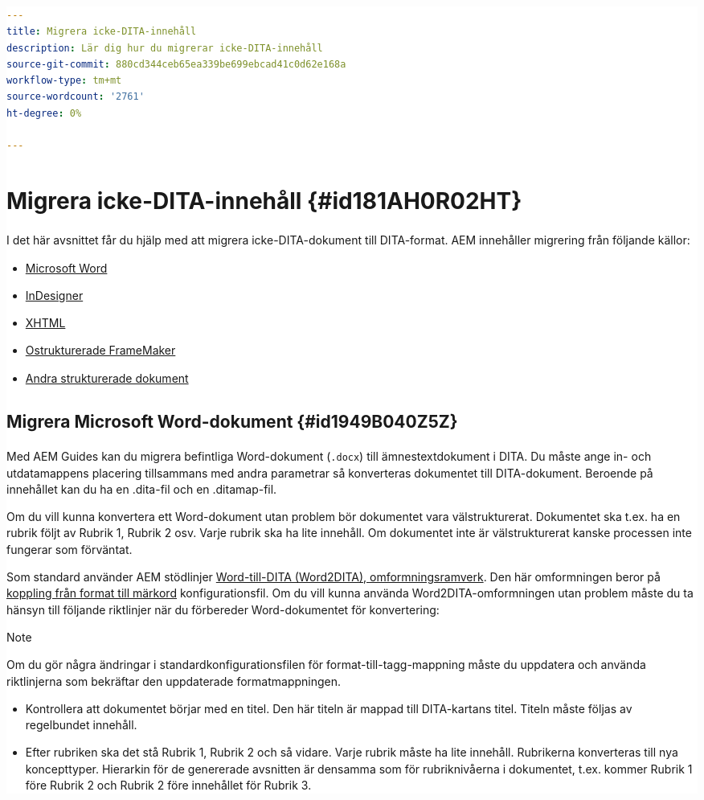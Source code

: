 ```yaml
---
title: Migrera icke-DITA-innehåll
description: Lär dig hur du migrerar icke-DITA-innehåll
source-git-commit: 880cd344ceb65ea339be699ebcad41c0d62e168a
workflow-type: tm+mt
source-wordcount: '2761'
ht-degree: 0%

---
```


# Migrera icke-DITA-innehåll {#id181AH0R02HT}

I det här avsnittet får du hjälp med att migrera icke-DITA-dokument till DITA-format. AEM innehåller migrering från följande källor:

- [Microsoft Word](#id1949B040Z5Z)

- [InDesigner](#id195AD0B0K5Z)

- [XHTML](#id1949B04L0Y4)

- [Ostrukturerade FrameMaker](#id1949B050VUI)

- [Andra strukturerade dokument](#id1949B0590YK)


## Migrera Microsoft Word-dokument {#id1949B040Z5Z}

Med AEM Guides kan du migrera befintliga Word-dokument \(`.docx`\) till ämnestextdokument i DITA. Du måste ange in- och utdatamappens placering tillsammans med andra parametrar så konverteras dokumentet till DITA-dokument. Beroende på innehållet kan du ha en .dita-fil och en .ditamap-fil.

Om du vill kunna konvertera ett Word-dokument utan problem bör dokumentet vara välstrukturerat. Dokumentet ska t.ex. ha en rubrik följt av Rubrik 1, Rubrik 2 osv. Varje rubrik ska ha lite innehåll. Om dokumentet inte är välstrukturerat kanske processen inte fungerar som förväntat.

Som standard använder AEM stödlinjer [Word-till-DITA \(Word2DITA\), omformningsramverk](http://www.dita4publishers.org/docs/repo/org.dita4publishers.word2dita/word2dita/word2dita-intro.html). Den här omformningen beror på [koppling från format till märkord](http://www.dita4publishers.org/docs/repo/org.dita4publishers.word2dita/word2dita/style-to-tag-map-overview.html) konfigurationsfil. Om du vill kunna använda Word2DITA-omformningen utan problem måste du ta hänsyn till följande riktlinjer när du förbereder Word-dokumentet för konvertering:

>[!NOTE]
>
> Om du gör några ändringar i standardkonfigurationsfilen för format-till-tagg-mappning måste du uppdatera och använda riktlinjerna som bekräftar den uppdaterade formatmappningen.

- Kontrollera att dokumentet börjar med en titel. Den här titeln är mappad till DITA-kartans titel. Titeln måste följas av regelbundet innehåll.

- Efter rubriken ska det stå Rubrik 1, Rubrik 2 och så vidare. Varje rubrik måste ha lite innehåll. Rubrikerna konverteras till nya koncepttyper. Hierarkin för de genererade avsnitten är densamma som för rubriknivåerna i dokumentet, t.ex. kommer Rubrik 1 före Rubrik 2 och Rubrik 2 före innehållet för Rubrik 3.
